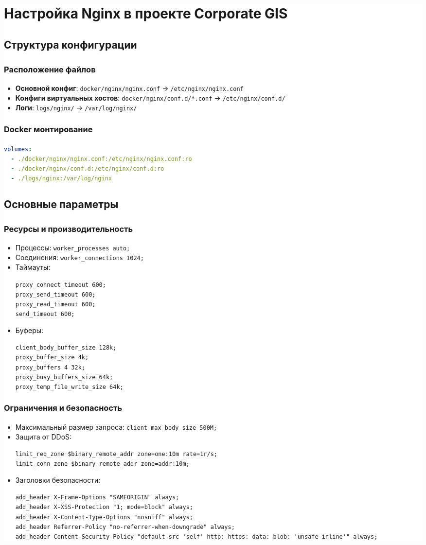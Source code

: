 # Настройка Nginx в проекте Corporate GIS

## Структура конфигурации

### Расположение файлов
- **Основной конфиг**: `docker/nginx/nginx.conf` → `/etc/nginx/nginx.conf`
- **Конфиги виртуальных хостов**: `docker/nginx/conf.d/*.conf` → `/etc/nginx/conf.d/`
- **Логи**: `logs/nginx/` → `/var/log/nginx/`

### Docker монтирование
```yaml
volumes:
  - ./docker/nginx/nginx.conf:/etc/nginx/nginx.conf:ro
  - ./docker/nginx/conf.d:/etc/nginx/conf.d:ro
  - ./logs/nginx:/var/log/nginx
```

## Основные параметры

### Ресурсы и производительность
- Процессы: `worker_processes auto;`
- Соединения: `worker_connections 1024;`
- Таймауты:
  ```nginx
  proxy_connect_timeout 600;
  proxy_send_timeout 600;
  proxy_read_timeout 600;
  send_timeout 600;
  ```
- Буферы:
  ```nginx
  client_body_buffer_size 128k;
  proxy_buffer_size 4k;
  proxy_buffers 4 32k;
  proxy_busy_buffers_size 64k;
  proxy_temp_file_write_size 64k;
  ```

### Ограничения и безопасность
- Максимальный размер запроса: `client_max_body_size 500M;`
- Защита от DDoS:
  ```nginx
  limit_req_zone $binary_remote_addr zone=one:10m rate=1r/s;
  limit_conn_zone $binary_remote_addr zone=addr:10m;
  ```
- Заголовки безопасности:
  ```nginx
  add_header X-Frame-Options "SAMEORIGIN" always;
  add_header X-XSS-Protection "1; mode=block" always;
  add_header X-Content-Type-Options "nosniff" always;
  add_header Referrer-Policy "no-referrer-when-downgrade" always;
  add_header Content-Security-Policy "default-src 'self' http: https: data: blob: 'unsafe-inline'" always;
  ```
